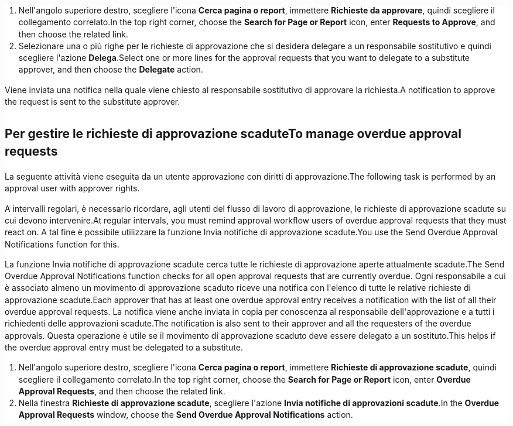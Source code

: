 1. <span data-ttu-id="f988e-149">Nell'angolo superiore destro, scegliere l'icona **Cerca pagina o report**, immettere **Richieste da approvare**, quindi scegliere il collegamento correlato.</span><span class="sxs-lookup"><span data-stu-id="f988e-149">In the top right corner, choose the **Search for Page or Report** icon, enter **Requests to Approve**, and then choose the related link.</span></span>
2. <span data-ttu-id="f988e-150">Selezionare una o più righe per le richieste di approvazione che si desidera delegare a un responsabile sostitutivo e quindi scegliere l'azione **Delega**.</span><span class="sxs-lookup"><span data-stu-id="f988e-150">Select one or more lines for the approval requests that you want to delegate to a substitute approver, and then choose the **Delegate** action.</span></span>

<span data-ttu-id="f988e-151">Viene inviata una notifica nella quale viene chiesto al responsabile sostitutivo di approvare la richiesta.</span><span class="sxs-lookup"><span data-stu-id="f988e-151">A notification to approve the request is sent to the substitute approver.</span></span>

## <a name="to-manage-overdue-approval-requests"></a><span data-ttu-id="f988e-152">Per gestire le richieste di approvazione scadute</span><span class="sxs-lookup"><span data-stu-id="f988e-152">To manage overdue approval requests</span></span>
<span data-ttu-id="f988e-153">La seguente attività viene eseguita da un utente approvazione con diritti di approvazione.</span><span class="sxs-lookup"><span data-stu-id="f988e-153">The following task is performed by an approval user with approver rights.</span></span>

<span data-ttu-id="f988e-154">A intervalli regolari, è necessario ricordare, agli utenti del flusso di lavoro di approvazione, le richieste di approvazione scadute su cui devono intervenire.</span><span class="sxs-lookup"><span data-stu-id="f988e-154">At regular intervals, you must remind approval workflow users of overdue approval requests that they must react on.</span></span> <span data-ttu-id="f988e-155">A tal fine è possibile utilizzare la funzione Invia notifiche di approvazione scadute.</span><span class="sxs-lookup"><span data-stu-id="f988e-155">You use the Send Overdue Approval Notifications function for this.</span></span>

<span data-ttu-id="f988e-156">La funzione Invia notifiche di approvazione scadute cerca tutte le richieste di approvazione aperte attualmente scadute.</span><span class="sxs-lookup"><span data-stu-id="f988e-156">The Send Overdue Approval Notifications function checks for all open approval requests that are currently overdue.</span></span> <span data-ttu-id="f988e-157">Ogni responsabile a cui è associato almeno un movimento di approvazione scaduto riceve una notifica con l'elenco di tutte le relative richieste di approvazione scadute.</span><span class="sxs-lookup"><span data-stu-id="f988e-157">Each approver that has at least one overdue approval entry receives a notification with the list of all their overdue approval requests.</span></span> <span data-ttu-id="f988e-158">La notifica viene anche inviata in copia per conoscenza al responsabile dell'approvazione e a tutti i richiedenti delle approvazioni scadute.</span><span class="sxs-lookup"><span data-stu-id="f988e-158">The notification is also sent to their approver and all the requesters of the overdue approvals.</span></span> <span data-ttu-id="f988e-159">Questa operazione è utile se il movimento di approvazione scaduto deve essere delegato a un sostituto.</span><span class="sxs-lookup"><span data-stu-id="f988e-159">This helps if the overdue approval entry must be delegated to a substitute.</span></span>

1. <span data-ttu-id="f988e-160">Nell'angolo superiore destro, scegliere l'icona **Cerca pagina o report**, immettere **Richieste di approvazione scadute**, quindi scegliere il collegamento correlato.</span><span class="sxs-lookup"><span data-stu-id="f988e-160">In the top right corner, choose the **Search for Page or Report** icon, enter **Overdue Approval Requests**, and then choose the related link.</span></span>
2. <span data-ttu-id="f988e-161">Nella finestra **Richieste di approvazione scadute**, scegliere l'azione **Invia notifiche di approvazioni scadute**.</span><span class="sxs-lookup"><span data-stu-id="f988e-161">In the **Overdue Approval Requests** window, choose the **Send Overdue Approval Notifications** action.</span></span>
